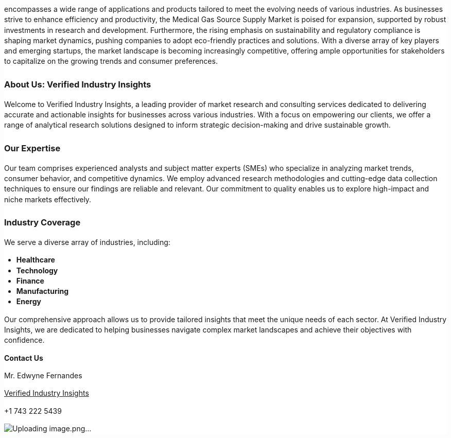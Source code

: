 encompasses a wide range of applications and products tailored to meet the evolving needs of various industries. As businesses strive to enhance efficiency and productivity, the Medical Gas Source Supply Market is poised for expansion, supported by robust investments in research and development. Furthermore, the rising emphasis on sustainability and regulatory compliance is shaping market dynamics, pushing companies to adopt eco-friendly practices and solutions. With a diverse array of key players and emerging startups, the market landscape is becoming increasingly competitive, offering ample opportunities for stakeholders to capitalize on the growing trends and consumer preferences.</p><h3>About Us: Verified Industry Insights</h3><p>Welcome to Verified Industry Insights, a leading provider of market research and consulting services dedicated to delivering accurate and actionable insights for businesses across various industries. With a focus on empowering our clients, we offer a range of analytical research solutions designed to inform strategic decision-making and drive sustainable growth.</p><h3>Our Expertise</h3><p>Our team comprises experienced analysts and subject matter experts (SMEs) who specialize in analyzing market trends, consumer behavior, and competitive dynamics. We employ advanced research methodologies and cutting-edge data collection techniques to ensure our findings are reliable and relevant. Our commitment to quality enables us to explore high-impact and niche markets effectively.</p><h3>Industry Coverage</h3><p>We serve a diverse array of industries, including:</p><ul><li><strong>Healthcare</strong></li><li><strong>Technology</strong></li><li><strong>Finance</strong></li><li><strong>Manufacturing</strong></li><li><strong>Energy</strong></li></ul><p>Our comprehensive approach allows us to provide tailored insights that meet the unique needs of each sector. At Verified Industry Insights, we are dedicated to helping businesses navigate complex market landscapes and achieve their objectives with confidence.</p><p><strong>Contact Us</strong></p><p>Mr. Edwyne Fernandes</p><p><a href="https://www.verifiedindustryinsights.com/">Verified Industry Insights</a></p><p>+1 743 222 5439</p>
![Uploading image.png…]()

